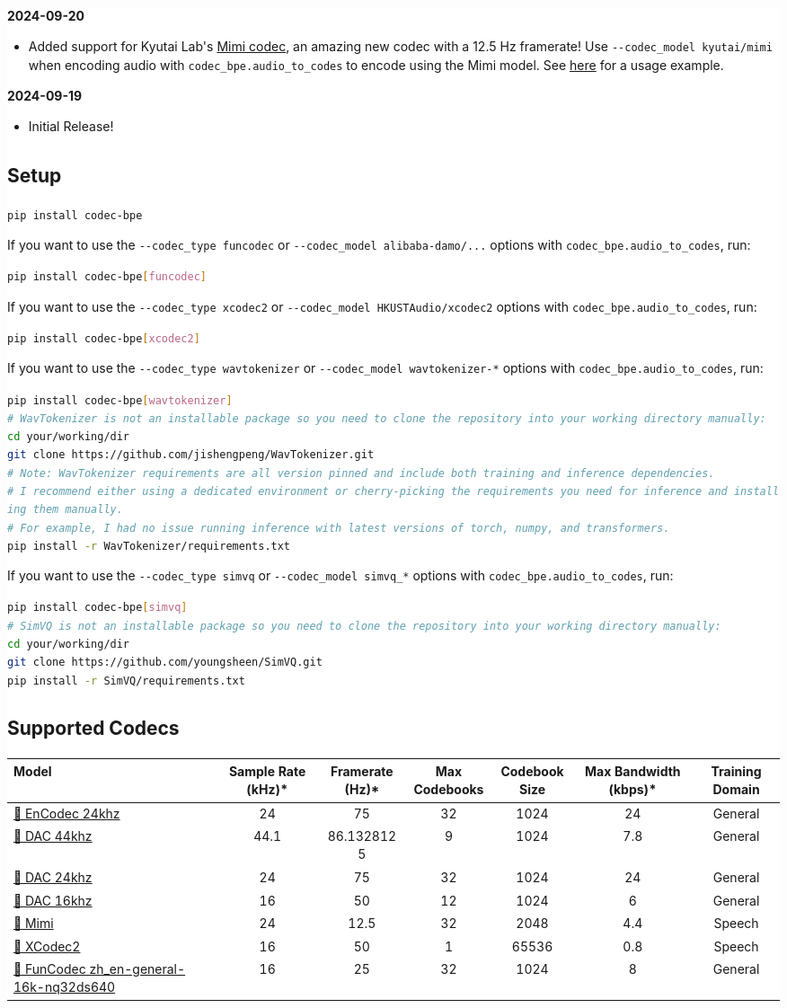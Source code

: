 **2024-09-20**
- Added support for Kyutai Lab's [Mimi codec](https://huggingface.co/kyutai/mimi), an amazing new codec with a 12.5 Hz framerate! Use `--codec_model kyutai/mimi` when encoding audio with `codec_bpe.audio_to_codes` to encode using the Mimi model. See [here](#train-a-tokenizer-from-audio-files) for a usage example.

**2024-09-19**
- Initial Release!

## Setup
```bash
pip install codec-bpe
```
If you want to use the `--codec_type funcodec` or `--codec_model alibaba-damo/...` options with `codec_bpe.audio_to_codes`, run:
```bash
pip install codec-bpe[funcodec]
```
If you want to use the `--codec_type xcodec2` or `--codec_model HKUSTAudio/xcodec2` options with `codec_bpe.audio_to_codes`, run:
```bash
pip install codec-bpe[xcodec2]
```
If you want to use the `--codec_type wavtokenizer` or `--codec_model wavtokenizer-*` options with `codec_bpe.audio_to_codes`, run:
```bash
pip install codec-bpe[wavtokenizer]
# WavTokenizer is not an installable package so you need to clone the repository into your working directory manually:
cd your/working/dir
git clone https://github.com/jishengpeng/WavTokenizer.git
# Note: WavTokenizer requirements are all version pinned and include both training and inference dependencies.
# I recommend either using a dedicated environment or cherry-picking the requirements you need for inference and installing them manually.
# For example, I had no issue running inference with latest versions of torch, numpy, and transformers.
pip install -r WavTokenizer/requirements.txt
```
If you want to use the `--codec_type simvq` or `--codec_model simvq_*` options with `codec_bpe.audio_to_codes`, run:
```bash
pip install codec-bpe[simvq]
# SimVQ is not an installable package so you need to clone the repository into your working directory manually:
cd your/working/dir
git clone https://github.com/youngsheen/SimVQ.git
pip install -r SimVQ/requirements.txt
```

## Supported Codecs
| Model                                                               | Sample Rate (kHz)* | Framerate (Hz)* | Max Codebooks | Codebook Size | Max Bandwidth (kbps)*     | Training Domain |
|:--------------------------------------------------------------------|:------------------:|:--------------:|:--------------:|:-------------:|:-------------------------:|:---------------:|
| [🤗 EnCodec 24khz](https://huggingface.co/facebook/encodec_24khz)  | 24                 | 75             | 32             | 1024          | 24                         | General         |
| [🤗 DAC 44khz](https://huggingface.co/descript/dac_44khz)          | 44.1               | 86.1328125     | 9              | 1024          | 7.8                        | General         |
| [🤗 DAC 24khz](https://huggingface.co/descript/dac_24khz)          | 24                 | 75             | 32             | 1024          | 24                         | General         |
| [🤗 DAC 16khz](https://huggingface.co/descript/dac_16khz)          | 16                 | 50             | 12             | 1024          | 6                          | General         |
| [🤗 Mimi](https://huggingface.co/kyutai/mimi)                      | 24                 | 12.5           | 32             | 2048          | 4.4                        | Speech          |
| [🤗 XCodec2](https://huggingface.co/HKUSTAudio/xcodec2)            | 16                 | 50             | 1              | 65536         | 0.8                        | Speech          |
| [🤗 FunCodec zh_en-general-16k-nq32ds640](https://huggingface.co/alibaba-damo/audio_codec-encodec-zh_en-general-16k-nq32ds640-pytorch) | 16 | 25 | 32 | 1024   | 8     | General         |
